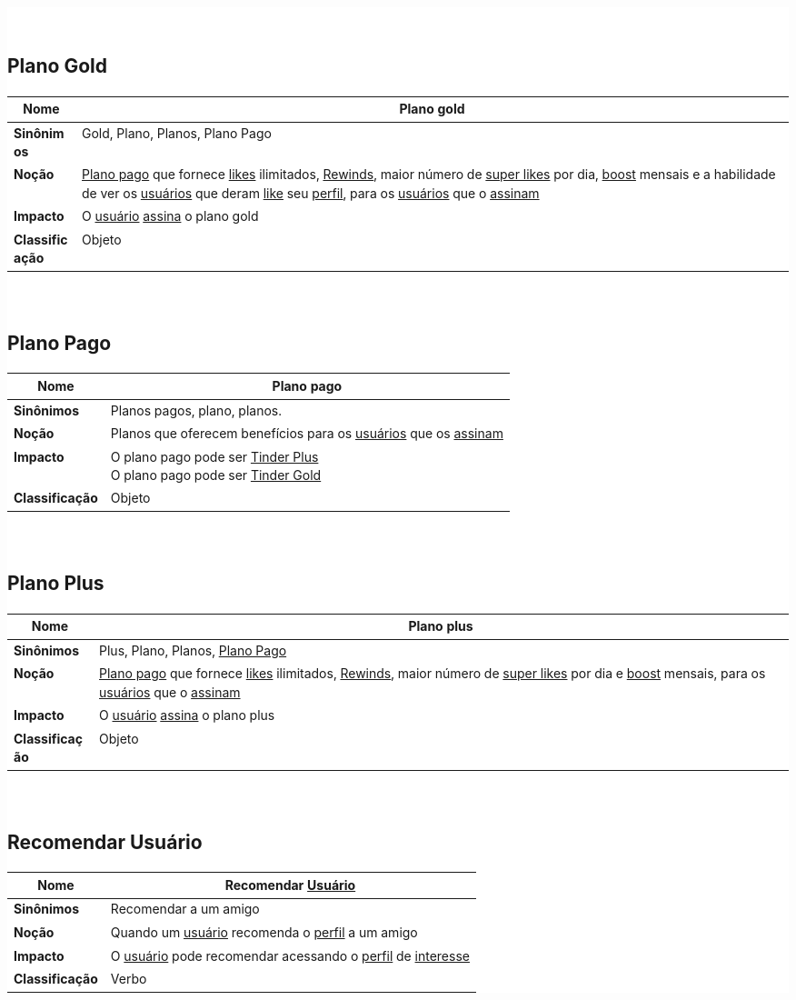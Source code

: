 <br />

## Plano Gold

| Nome              | Plano gold                               |
| ----------------- | ---------------------------------------- |
| **Sinônimos**     | Gold, Plano, Planos, Plano Pago          |
| **Noção**         | [Plano pago](/modelagem/lexicos#plano-pago) que fornece [likes](/modelagem/lexicos#like) ilimitados, [Rewinds](/modelagem/lexicos#rewind), maior número de [super likes](/modelagem/lexicos#super-like) por dia, [boost](/modelagem/lexicos#boost) mensais e a habilidade de ver os [usuários](/modelagem/lexicos#usuario) que deram [like](/modelagem/lexicos#like) seu [perfil](/modelagem/lexicos#perfil), para os [usuários](/modelagem/lexicos#usuario) que o [assinam](/modelagem/lexicos#assinar) |
| **Impacto**       | O [usuário](/modelagem/lexicos#usuario) [assina](/modelagem/lexicos#assinar) o plano gold       |
| **Classificação** | Objeto                                   |

<br />

## Plano Pago

| Nome      	| Plano pago                                               	|
| ------------- | ------------------------------------------------------------ |
| **Sinônimos** 	| Planos pagos, plano, planos.                             	|
| **Noção**     	| Planos que oferecem benefícios para os [usuários](/modelagem/lexicos#usuario) que os [assinam](/modelagem/lexicos#assinar) |
| **Impacto**   	| O plano pago pode ser [Tinder Plus](/modelagem/lexicos#plano-plus)<br/>O plano pago pode ser [Tinder Gold](/modelagem/lexicos#plano-gold) |
| **Classificação** | Objeto                                                   	|

<br />

## Plano Plus

| Nome              | Plano plus                               |
| ----------------- | ---------------------------------------- |
| **Sinônimos**     | Plus, Plano, Planos, [Plano Pago](/modelagem/lexicos#plano-pago)          |
| **Noção**         | [Plano pago](/modelagem/lexicos#plano-pago) que fornece [likes](/modelagem/lexicos#like) ilimitados, [Rewinds](/modelagem/lexicos#rewind), maior número de [super likes](/modelagem/lexicos#super-like) por dia e [boost](/modelagem/lexicos#boost) mensais, para os [usuários](/modelagem/lexicos#usuario) que o [assinam](/modelagem/lexicos#assinar) |
| **Impacto**       | O [usuário](/modelagem/lexicos#usuario) [assina](/modelagem/lexicos#assinar) o plano plus            |
| **Classificação** | Objeto                                   |

<br />

## Recomendar Usuário

| Nome              | Recomendar [Usuário](/modelagem/lexicos#usuario)                       |
| ----------------- | ---------------------------------------- |
| **Sinônimos**     | Recomendar a um amigo                    |
| **Noção**         | Quando um [usuário](/modelagem/lexicos#usuario) recomenda o [perfil](/modelagem/lexicos#perfil) a um amigo |
| **Impacto**       | O [usuário](/modelagem/lexicos#usuario) pode recomendar acessando o [perfil](/modelagem/lexicos#perfil) de [interesse](/modelagem/lexicos#interesses) |
| **Classificação** | Verbo                                    |
